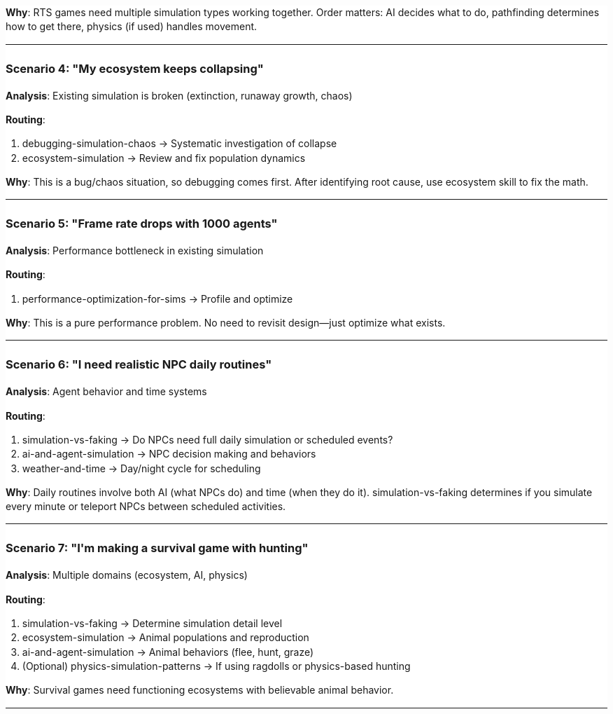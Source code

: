 **Why**: RTS games need multiple simulation types working together. Order matters: AI decides what to do, pathfinding determines how to get there, physics (if used) handles movement.

---

### Scenario 4: "My ecosystem keeps collapsing"

**Analysis**: Existing simulation is broken (extinction, runaway growth, chaos)

**Routing**:
1. debugging-simulation-chaos → Systematic investigation of collapse
2. ecosystem-simulation → Review and fix population dynamics

**Why**: This is a bug/chaos situation, so debugging comes first. After identifying root cause, use ecosystem skill to fix the math.

---

### Scenario 5: "Frame rate drops with 1000 agents"

**Analysis**: Performance bottleneck in existing simulation

**Routing**:
1. performance-optimization-for-sims → Profile and optimize

**Why**: This is a pure performance problem. No need to revisit design—just optimize what exists.

---

### Scenario 6: "I need realistic NPC daily routines"

**Analysis**: Agent behavior and time systems

**Routing**:
1. simulation-vs-faking → Do NPCs need full daily simulation or scheduled events?
2. ai-and-agent-simulation → NPC decision making and behaviors
3. weather-and-time → Day/night cycle for scheduling

**Why**: Daily routines involve both AI (what NPCs do) and time (when they do it). simulation-vs-faking determines if you simulate every minute or teleport NPCs between scheduled activities.

---

### Scenario 7: "I'm making a survival game with hunting"

**Analysis**: Multiple domains (ecosystem, AI, physics)

**Routing**:
1. simulation-vs-faking → Determine simulation detail level
2. ecosystem-simulation → Animal populations and reproduction
3. ai-and-agent-simulation → Animal behaviors (flee, hunt, graze)
4. (Optional) physics-simulation-patterns → If using ragdolls or physics-based hunting

**Why**: Survival games need functioning ecosystems with believable animal behavior.

---

